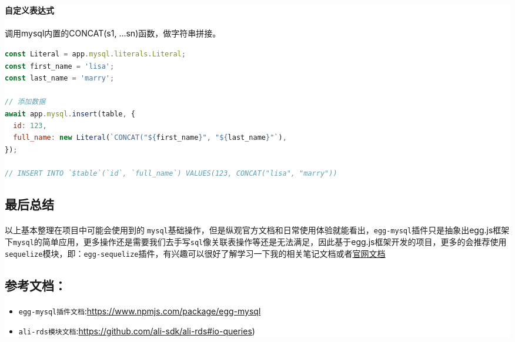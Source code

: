 

#### 自定义表达式

调用mysql内置的CONCAT(s1, ...sn)函数，做字符串拼接。

```javascript
const Literal = app.mysql.literals.Literal;
const first_name = 'lisa';
const last_name = 'marry';

// 添加数据
await app.mysql.insert(table, {
  id: 123,
  full_name: new Literal(`CONCAT("${first_name}", "${last_name}"`),
});

// INSERT INTO `$table`(`id`, `full_name`) VALUES(123, CONCAT("lisa", "marry"))
```


## 最后总结

以上基本整理在项目中可能会使用到的
`mysql`基础操作，但是纵观官方文档和日常使用体验就能看出，`egg-mysql`插件只是抽象出egg.js框架下`mysql`的简单应用，更多操作还是需要我们去手写`sql`像关联表操作等还是无法满足，因此基于egg.js框架开发的项目，更多的会推荐使用`sequelize`模块，即：`egg-sequelize`插件，有兴趣可以很好了解学习一下我的相关笔记文档或者[官网文档](https://www.npmjs.com/package/egg-sequelize)

## 参考文档：

- `egg-mysql插件文档`:https://www.npmjs.com/package/egg-mysql

- `ali-rds模块文档`:https://github.com/ali-sdk/ali-rds#io-queries)



